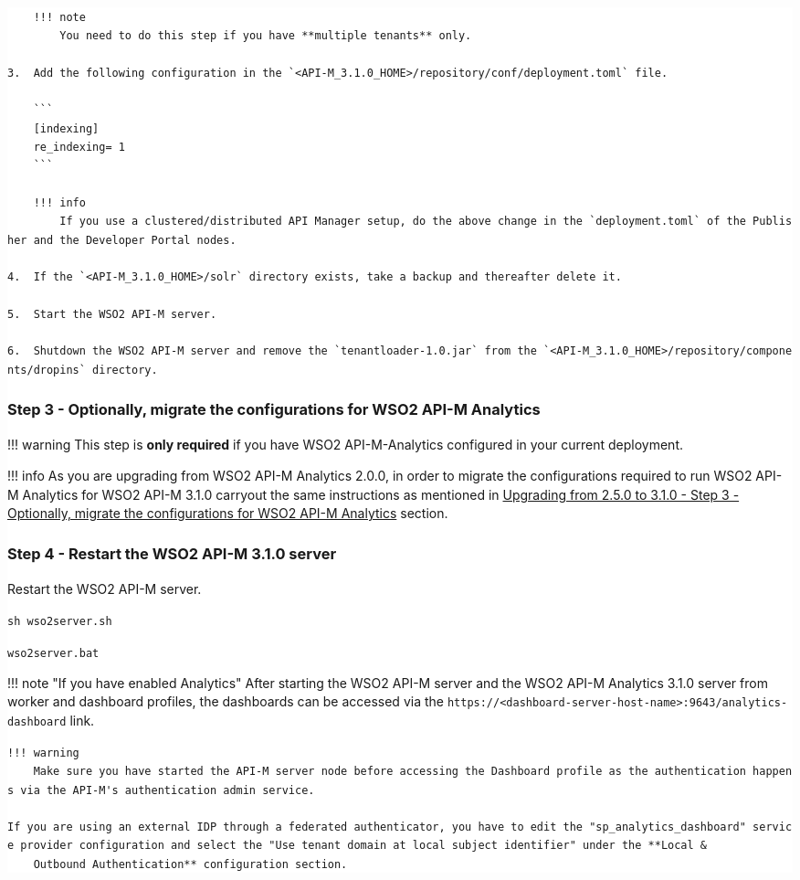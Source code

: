        !!! note
            You need to do this step if you have **multiple tenants** only.

    3.  Add the following configuration in the `<API-M_3.1.0_HOME>/repository/conf/deployment.toml` file.

        ```
        [indexing]
        re_indexing= 1
        ```
        
        !!! info 
            If you use a clustered/distributed API Manager setup, do the above change in the `deployment.toml` of the Publisher and the Developer Portal nodes.
            
    4.  If the `<API-M_3.1.0_HOME>/solr` directory exists, take a backup and thereafter delete it.

    5.  Start the WSO2 API-M server.

    6.  Shutdown the WSO2 API-M server and remove the `tenantloader-1.0.jar` from the `<API-M_3.1.0_HOME>/repository/components/dropins` directory.

### Step 3 - Optionally, migrate the configurations for WSO2 API-M Analytics

!!! warning
    This step is **only required** if you have WSO2 API-M-Analytics configured in your current deployment.

!!! info
    As you are upgrading from WSO2 API-M Analytics 2.0.0, in order to migrate the configurations required to run WSO2 API-M Analytics for WSO2 API-M 3.1.0 carryout the same instructions as mentioned in [Upgrading from 2.5.0 to 3.1.0 - Step 3 - Optionally, migrate the configurations for WSO2 API-M Analytics]({{base_path}}/install-and-setup/upgrading-wso2-api-manager/upgrading-from-250-to-310/#step-3-optionally-migrate-the-configurations-for-wso2-api-m-analytics) section.

### Step 4 - Restart the WSO2 API-M 3.1.0 server

Restart the WSO2 API-M server.

```tab="Linux / Mac OS"
sh wso2server.sh
```

```tab="Windows"
wso2server.bat
```

!!! note "If you have enabled Analytics"
    After starting the WSO2 API-M server and the WSO2 API-M Analytics 3.1.0 server from worker and dashboard profiles, the dashboards can be accessed via the `https://<dashboard-server-host-name>:9643/analytics-dashboard` link.

    !!! warning
        Make sure you have started the API-M server node before accessing the Dashboard profile as the authentication happens via the API-M's authentication admin service.

    If you are using an external IDP through a federated authenticator, you have to edit the "sp_analytics_dashboard" service provider configuration and select the "Use tenant domain at local subject identifier" under the **Local &
        Outbound Authentication** configuration section.
        